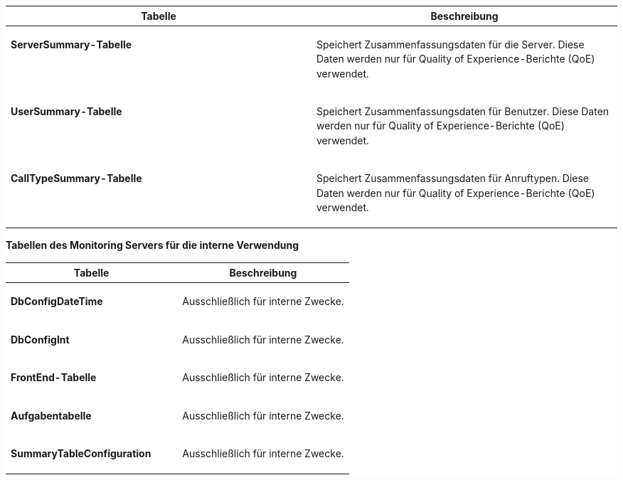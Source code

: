
<table>
<colgroup>
<col style="width: 50%" />
<col style="width: 50%" />
</colgroup>
<thead>
<tr class="header">
<th><strong>Tabelle</strong></th>
<th><strong>Beschreibung</strong></th>
</tr>
</thead>
<tbody>
<tr class="odd">
<td><p><strong>ServerSummary-Tabelle</strong></p></td>
<td><p>Speichert Zusammenfassungsdaten für die Server. Diese Daten werden nur für Quality of Experience-Berichte (QoE) verwendet.</p></td>
</tr>
<tr class="even">
<td><p><strong>UserSummary-Tabelle</strong></p></td>
<td><p>Speichert Zusammenfassungsdaten für Benutzer. Diese Daten werden nur für Quality of Experience-Berichte (QoE) verwendet.</p></td>
</tr>
<tr class="odd">
<td><p><strong>CallTypeSummary-Tabelle</strong></p></td>
<td><p>Speichert Zusammenfassungsdaten für Anruftypen. Diese Daten werden nur für Quality of Experience-Berichte (QoE) verwendet.</p></td>
</tr>
</tbody>
</table>


**Tabellen des Monitoring Servers für die interne Verwendung**


<table>
<colgroup>
<col style="width: 50%" />
<col style="width: 50%" />
</colgroup>
<thead>
<tr class="header">
<th><strong>Tabelle</strong></th>
<th><strong>Beschreibung</strong></th>
</tr>
</thead>
<tbody>
<tr class="odd">
<td><p><strong>DbConfigDateTime</strong></p></td>
<td><p>Ausschließlich für interne Zwecke.</p></td>
</tr>
<tr class="even">
<td><p><strong>DbConfigInt</strong></p></td>
<td><p>Ausschließlich für interne Zwecke.</p></td>
</tr>
<tr class="odd">
<td><p><strong>FrontEnd-Tabelle</strong></p></td>
<td><p>Ausschließlich für interne Zwecke.</p></td>
</tr>
<tr class="even">
<td><p><strong>Aufgabentabelle</strong></p></td>
<td><p>Ausschließlich für interne Zwecke.</p></td>
</tr>
<tr class="odd">
<td><p><strong>SummaryTableConfiguration</strong></p></td>
<td><p>Ausschließlich für interne Zwecke.</p></td>
